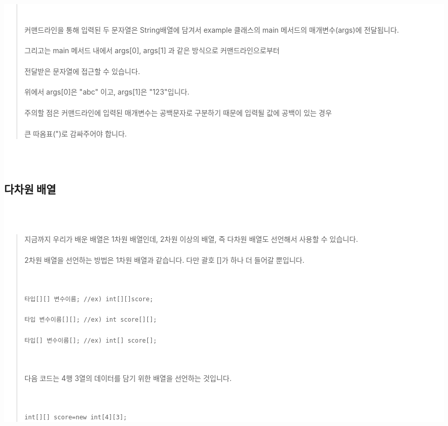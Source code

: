 ><br>
><br>
>커맨드라인을 통해 입력된 두 문자열은 String배열에 담겨서 example 클래스의 main 메서드의 매개변수(args)에 전달됩니다.
><br>
><br>
>그리고는 main 메서드 내에서 args[0], args[1] 과 같은 방식으로 커맨드라인으로부터
><br>
><br>
>전달받은 문자열에 접근할 수 있습니다.
><br>
><br>
>위에서 args[0]은 "abc" 이고, args[1]은 "123"입니다.
><br>
><br>
>주의할 점은 커맨드라인에 입력된 매개변수는 공백문자로 구분하기 때문에 입력될 값에 공백이 있는 경우
><br>
><br>
>큰 따옴표(")로 감싸주어야 합니다.

<br>
<br>

## 다차원 배열

<br>
<br>

>지금까지 우리가 배운 배열은 1차원 배열인데, 2차원 이상의 배열, 즉 다차원 배열도 선언해서 사용할 수 있습니다.
><br>
><br>
>2차원 배열을 선언하는 방법은 1차원 배열과 같습니다. 다만 괄호 []가 하나 더 들어갈 뿐입니다.
><br>
><br>
><br>
>
>```
>타입[][] 변수이름; //ex) int[][]score;
>
>타입 변수이름[][]; //ex) int score[][];
>
>타입[] 변수이름[]; //ex) int[] score[];
>```
>
><br>
><br>
>다음 코드는 4행 3열의 데이터를 담기 위한 배열을 선언하는 것입니다.
><br>
><br>
><br>
>
>```
>int[][] score=new int[4][3];
>```
